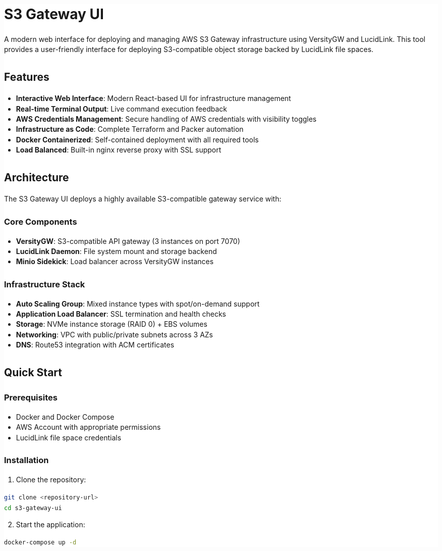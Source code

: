 # S3 Gateway UI

A modern web interface for deploying and managing AWS S3 Gateway infrastructure using VersityGW and LucidLink. This tool provides a user-friendly interface for deploying S3-compatible object storage backed by LucidLink file spaces.

## Features

- **Interactive Web Interface**: Modern React-based UI for infrastructure management
- **Real-time Terminal Output**: Live command execution feedback
- **AWS Credentials Management**: Secure handling of AWS credentials with visibility toggles
- **Infrastructure as Code**: Complete Terraform and Packer automation
- **Docker Containerized**: Self-contained deployment with all required tools
- **Load Balanced**: Built-in nginx reverse proxy with SSL support

## Architecture

The S3 Gateway UI deploys a highly available S3-compatible gateway service with:

### Core Components
- **VersityGW**: S3-compatible API gateway (3 instances on port 7070)
- **LucidLink Daemon**: File system mount and storage backend
- **Minio Sidekick**: Load balancer across VersityGW instances

### Infrastructure Stack
- **Auto Scaling Group**: Mixed instance types with spot/on-demand support
- **Application Load Balancer**: SSL termination and health checks
- **Storage**: NVMe instance storage (RAID 0) + EBS volumes
- **Networking**: VPC with public/private subnets across 3 AZs
- **DNS**: Route53 integration with ACM certificates

## Quick Start

### Prerequisites

- Docker and Docker Compose
- AWS Account with appropriate permissions
- LucidLink file space credentials

### Installation

1. Clone the repository:
```bash
git clone <repository-url>
cd s3-gateway-ui
```

2. Start the application:
```bash
docker-compose up -d
```

